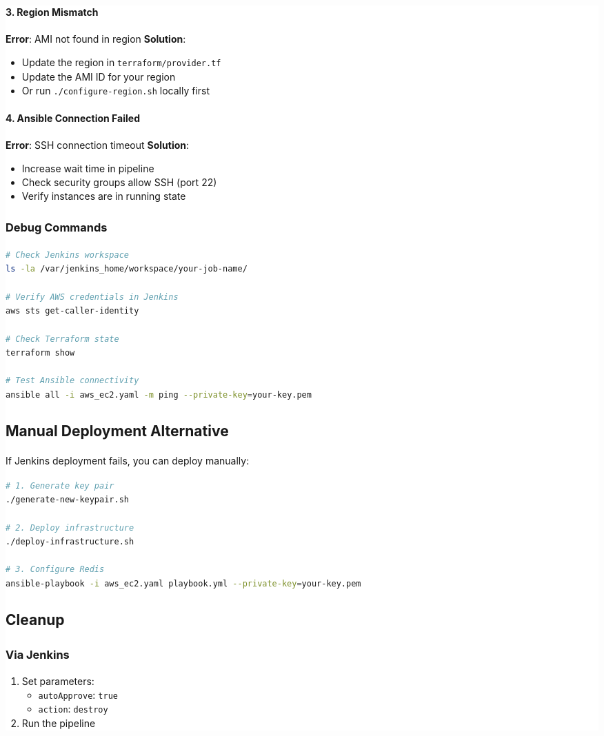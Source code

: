 #### 3. Region Mismatch
**Error**: AMI not found in region
**Solution**: 
- Update the region in `terraform/provider.tf`
- Update the AMI ID for your region
- Or run `./configure-region.sh` locally first

#### 4. Ansible Connection Failed
**Error**: SSH connection timeout
**Solution**: 
- Increase wait time in pipeline
- Check security groups allow SSH (port 22)
- Verify instances are in running state

### Debug Commands

```bash
# Check Jenkins workspace
ls -la /var/jenkins_home/workspace/your-job-name/

# Verify AWS credentials in Jenkins
aws sts get-caller-identity

# Check Terraform state
terraform show

# Test Ansible connectivity
ansible all -i aws_ec2.yaml -m ping --private-key=your-key.pem
```

## Manual Deployment Alternative

If Jenkins deployment fails, you can deploy manually:

```bash
# 1. Generate key pair
./generate-new-keypair.sh

# 2. Deploy infrastructure
./deploy-infrastructure.sh

# 3. Configure Redis
ansible-playbook -i aws_ec2.yaml playbook.yml --private-key=your-key.pem
```

## Cleanup

### Via Jenkins
1. Set parameters:
   - `autoApprove`: `true`
   - `action`: `destroy`
2. Run the pipeline
